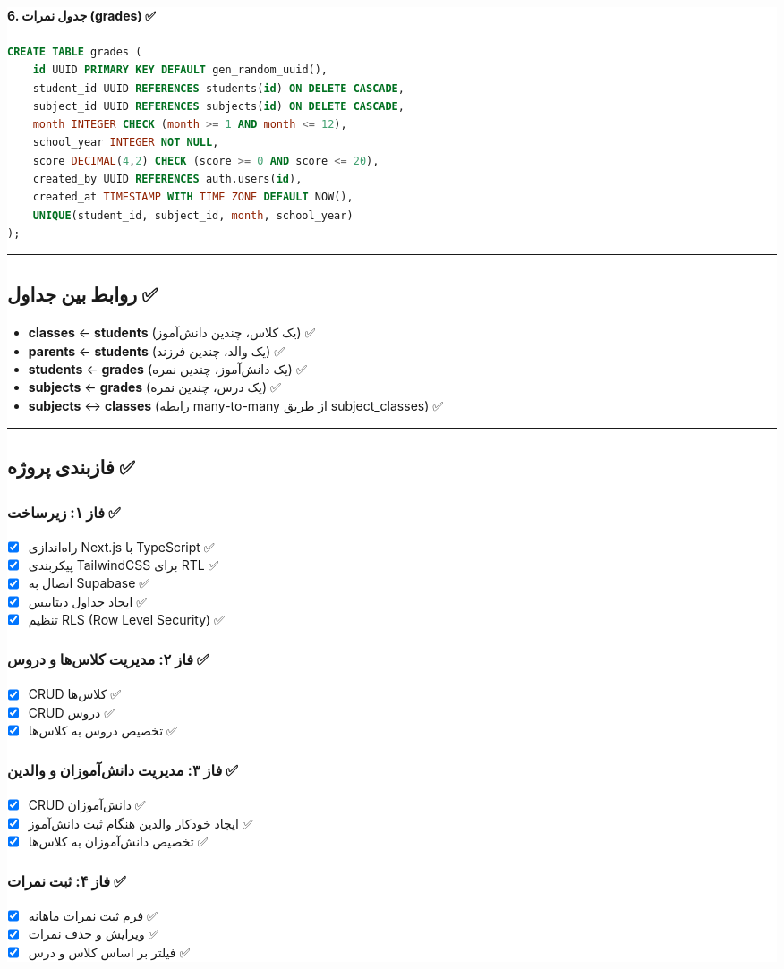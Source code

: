#### 6. جدول نمرات (grades) ✅
```sql
CREATE TABLE grades (
    id UUID PRIMARY KEY DEFAULT gen_random_uuid(),
    student_id UUID REFERENCES students(id) ON DELETE CASCADE,
    subject_id UUID REFERENCES subjects(id) ON DELETE CASCADE,
    month INTEGER CHECK (month >= 1 AND month <= 12),
    school_year INTEGER NOT NULL,
    score DECIMAL(4,2) CHECK (score >= 0 AND score <= 20),
    created_by UUID REFERENCES auth.users(id),
    created_at TIMESTAMP WITH TIME ZONE DEFAULT NOW(),
    UNIQUE(student_id, subject_id, month, school_year)
);
```

---

## روابط بین جداول ✅

- **classes** ← **students** (یک کلاس، چندین دانش‌آموز) ✅
- **parents** ← **students** (یک والد، چندین فرزند) ✅
- **students** ← **grades** (یک دانش‌آموز، چندین نمره) ✅
- **subjects** ← **grades** (یک درس، چندین نمره) ✅
- **subjects** ↔ **classes** (رابطه many-to-many از طریق subject_classes) ✅

---

## فازبندی پروژه ✅

### فاز ۱: زیرساخت ✅
- [x] راه‌اندازی Next.js با TypeScript ✅
- [x] پیکربندی TailwindCSS برای RTL ✅
- [x] اتصال به Supabase ✅
- [x] ایجاد جداول دیتابیس ✅
- [x] تنظیم RLS (Row Level Security) ✅

### فاز ۲: مدیریت کلاس‌ها و دروس ✅
- [x] CRUD کلاس‌ها ✅
- [x] CRUD دروس ✅
- [x] تخصیص دروس به کلاس‌ها ✅

### فاز ۳: مدیریت دانش‌آموزان و والدین ✅
- [x] CRUD دانش‌آموزان ✅
- [x] ایجاد خودکار والدین هنگام ثبت دانش‌آموز ✅
- [x] تخصیص دانش‌آموزان به کلاس‌ها ✅

### فاز ۴: ثبت نمرات ✅
- [x] فرم ثبت نمرات ماهانه ✅
- [x] ویرایش و حذف نمرات ✅
- [x] فیلتر بر اساس کلاس و درس ✅
